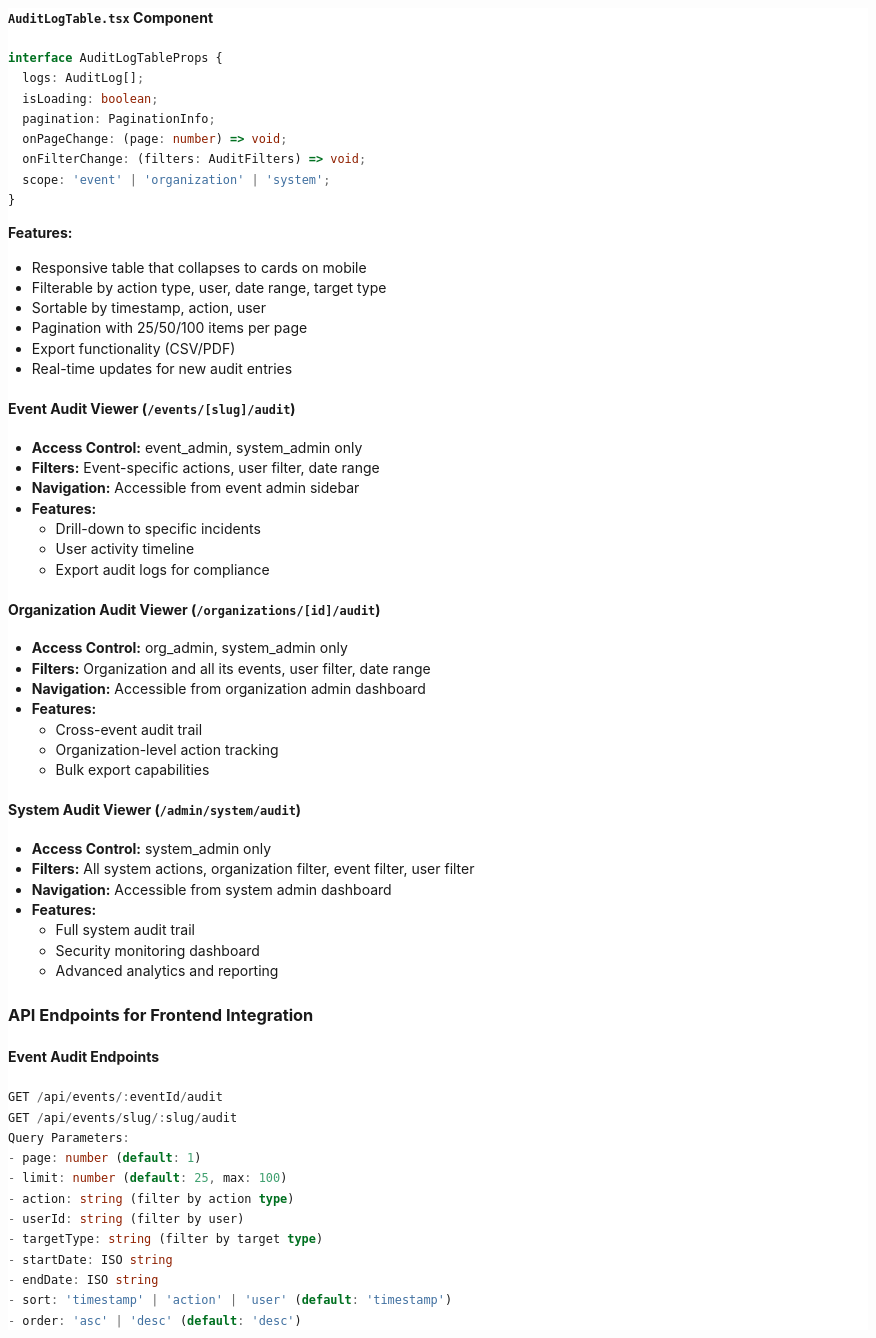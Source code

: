 #### `AuditLogTable.tsx` Component
```typescript
interface AuditLogTableProps {
  logs: AuditLog[];
  isLoading: boolean;
  pagination: PaginationInfo;
  onPageChange: (page: number) => void;
  onFilterChange: (filters: AuditFilters) => void;
  scope: 'event' | 'organization' | 'system';
}
```

**Features:**
- Responsive table that collapses to cards on mobile
- Filterable by action type, user, date range, target type
- Sortable by timestamp, action, user
- Pagination with 25/50/100 items per page
- Export functionality (CSV/PDF)
- Real-time updates for new audit entries

#### Event Audit Viewer (`/events/[slug]/audit`)
- **Access Control:** event_admin, system_admin only
- **Filters:** Event-specific actions, user filter, date range
- **Navigation:** Accessible from event admin sidebar
- **Features:** 
  - Drill-down to specific incidents
  - User activity timeline
  - Export audit logs for compliance

#### Organization Audit Viewer (`/organizations/[id]/audit`)
- **Access Control:** org_admin, system_admin only
- **Filters:** Organization and all its events, user filter, date range
- **Navigation:** Accessible from organization admin dashboard
- **Features:**
  - Cross-event audit trail
  - Organization-level action tracking
  - Bulk export capabilities

#### System Audit Viewer (`/admin/system/audit`)
- **Access Control:** system_admin only
- **Filters:** All system actions, organization filter, event filter, user filter
- **Navigation:** Accessible from system admin dashboard
- **Features:**
  - Full system audit trail
  - Security monitoring dashboard
  - Advanced analytics and reporting

### API Endpoints for Frontend Integration

#### Event Audit Endpoints
```typescript
GET /api/events/:eventId/audit
GET /api/events/slug/:slug/audit
Query Parameters:
- page: number (default: 1)
- limit: number (default: 25, max: 100)
- action: string (filter by action type)
- userId: string (filter by user)
- targetType: string (filter by target type)
- startDate: ISO string
- endDate: ISO string
- sort: 'timestamp' | 'action' | 'user' (default: 'timestamp')
- order: 'asc' | 'desc' (default: 'desc')
```